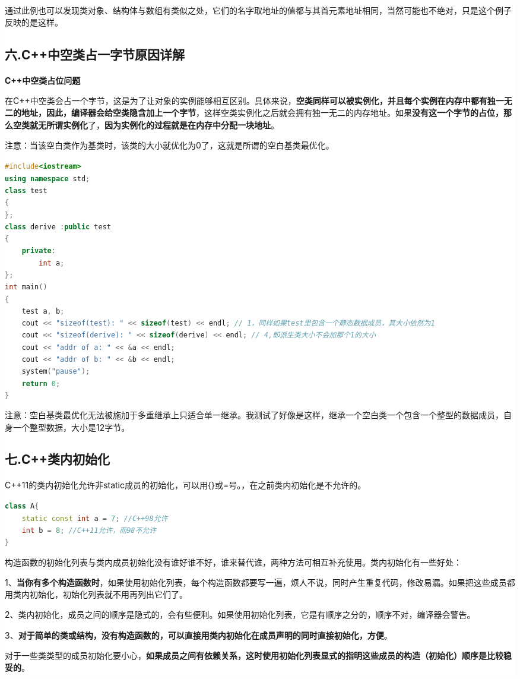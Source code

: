 通过此例也可以发现类对象、结构体与数组有类似之处，它们的名字取地址的值都与其首元素地址相同，当然可能也不绝对，只是这个例子反映的是这样。

## 六.C++中空类占一字节原因详解

**C++中空类占位问题**

  在C++中空类会占一个字节，这是为了让对象的实例能够相互区别。具体来说，**空类同样可以被实例化，并且每个实例在内存中都有独一无二的地址，因此，编译器会给空类隐含加上一个字节**，这样空类实例化之后就会拥有独一无二的内存地址。如果**没有这一个字节的占位，那么空类就无所谓实例化**了，**因为实例化的过程就是在内存中分配一块地址**。

  注意：当该空白类作为基类时，该类的大小就优化为0了，这就是所谓的空白基类最优化。

```c++
#include<iostream>
using namespace std;
class test
{
};
class derive :public test
{
	private:
		int a;
};
int main()
{
	test a, b;
	cout << "sizeof(test): " << sizeof(test) << endl; // 1，同样如果test里包含一个静态数据成员，其大小依然为1
    cout << "sizeof(derive): " << sizeof(derive) << endl; // 4,即派生类大小不会加那个1的大小
	cout << "addr of a: " << &a << endl;
	cout << "addr of b: " << &b << endl;
	system("pause");
	return 0;
}
```

注意：空白基类最优化无法被施加于多重继承上只适合单一继承。我测试了好像是这样，继承一个空白类一个包含一个整型的数据成员，自身一个整型数据，大小是12字节。

## 七.C++类内初始化

C++11的类内初始化允许非static成员的初始化，可以用{}或=号。，在之前类内初始化是不允许的。

```c++
class A{
    static const int a = 7; //C++98允许
    int b = 8; //C++11允许，而98不允许
}
```

构造函数的初始化列表与类内成员初始化没有谁好谁不好，谁来替代谁，两种方法可相互补充使用。类内初始化有一些好处：

1、**当你有多个构造函数时**，如果使用初始化列表，每个构造函数都要写一遍，烦人不说，同时产生重复代码，修改易漏。如果把这些成员都用类内初始化，初始化列表就不用再列出它们了。

2、类内初始化，成员之间的顺序是隐式的，会有些便利。如果使用初始化列表，它是有顺序之分的，顺序不对，编译器会警告。

3、**对于简单的类或结构，没有构造函数的，可以直接用类内初始化在成员声明的同时直接初始化，方便**。

对于一些类类型的成员初始化要小心，**如果成员之间有依赖关系，这时使用初始化列表显式的指明这些成员的构造（初始化）顺序是比较稳妥的**。

